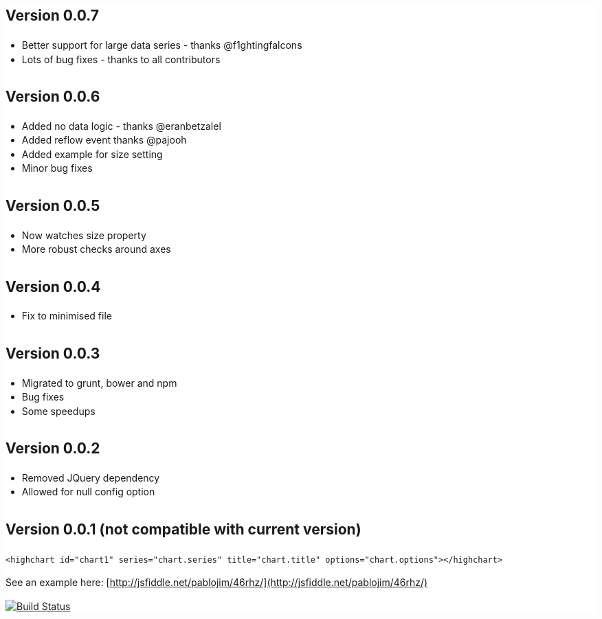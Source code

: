 Version 0.0.7
----------------
- Better support for large data series - thanks @f1ghtingfalcons
- Lots of bug fixes - thanks to all contributors


Version 0.0.6
----------------
- Added no data logic - thanks @eranbetzalel
- Added reflow event thanks @pajooh
- Added example for size setting
- Minor bug fixes


Version 0.0.5
----------------
- Now watches size property
- More robust checks around axes


Version 0.0.4
----------------
- Fix to minimised file

Version 0.0.3
----------------
- Migrated to grunt, bower and npm
- Bug fixes
- Some speedups

Version 0.0.2
----------------
- Removed JQuery dependency
- Allowed for null config option


Version 0.0.1 (not compatible with current version)
----------------

`<highchart id="chart1" series="chart.series" title="chart.title" options="chart.options"></highchart>`

See an example here: [http://jsfiddle.net/pablojim/46rhz/](http://jsfiddle.net/pablojim/46rhz/)


[![Build Status](https://travis-ci.org/pablojim/highcharts-ng.png)](https://travis-ci.org/pablojim/highcharts-ng)
